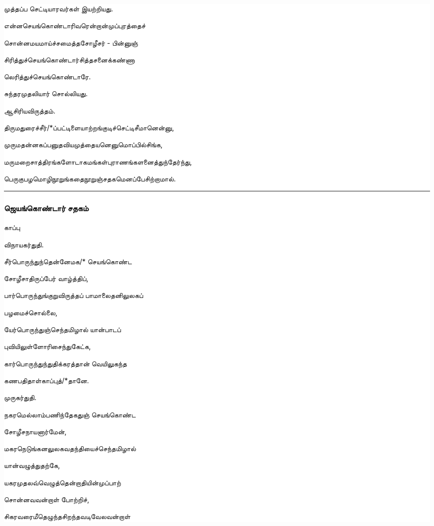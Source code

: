 முத்தப்ப செட்டியாரவர்கள் இயற்றியது.  

என்னசெயங்கொண்டாரிவரென்றான்முப்புரத்தைச்  

சொன்னமயமாய்ச்சமைத்தசோழீசர் - பின்னுஞ்  

சிரித்துச்செயங்கொண்டார்சித்தசனைக்கண்ணா  

லெரித்துச்செயங்கொண்டாரே.  

சுந்தரமுதலியார் சொல்லியது.  

ஆசிரியவிருத்தம்.  

திருமதுரைச்சீர்/*ப்பட்டிளையாற்றங்குடிச்செட்டிசீமானென்னு,  

முருமதன்னகப்பனுதவியமுத்தையனெனுமொப்பில்சிங்க,  

மருமறைசாத்திரங்களோடாகமங்கள்புராணங்களனைத்துந்தேர்ந்து,  

பெருகுபழமொழிநூறுங்கதைநூறுஞ்சதகமெனப்பேசிற்றாமால்.  

------------------  

  

### ஜெயங்கொண்டார் சதகம்  

  

காப்பு  

விநாயகர்துதி.  

சீர்பொருந்துந்தென்னேமக/* செயங்கொண்ட  

சோழீசாதிருப்பேர் வாழ்த்திப்,  

பார்பொருந்துங்குறுவிருத்தப் பாமாலைதனிலுலகப்  

பழமைச்சொல்லை,  

யேர்பொருந்துஞ்செந்தமிழால் யான்பாடப்  

புவியிலுள்ளோரிசைந்துகேட்க,  

கார்பொருந்துந்துதிக்கரத்தான் வெயிலுகந்த  

கணபதிதாள்காப்புத்/*தானே.  

முருகர்துதி.  

நகரமெல்லாம்பணிந்தேகதுஞ் செயங்கொண்ட  

சோழீசநாயனார்மேன்,  

மகரநெடுங்கனலுலகவதந்தியைச்செந்தமிழால்  

யான்வழுத்துதற்கே,  

யகரமுதலவ்வெழுத்தென்றாதியின்முப்பாற்  

சொன்னவவன்றாள் போற்றிச்,  

சிகரவரைமீதெழுந்தசிறந்தவடிவேலவன்றாள்  
